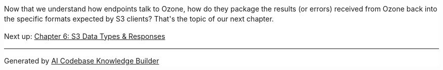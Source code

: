 Now that we understand how endpoints talk to Ozone, how do they package the results (or errors) received from Ozone back into the specific formats expected by S3 clients? That's the topic of our next chapter.

Next up: [Chapter 6: S3 Data Types & Responses](06_s3_data_types___responses_.md)

---

Generated by [AI Codebase Knowledge Builder](https://github.com/The-Pocket/Tutorial-Codebase-Knowledge)